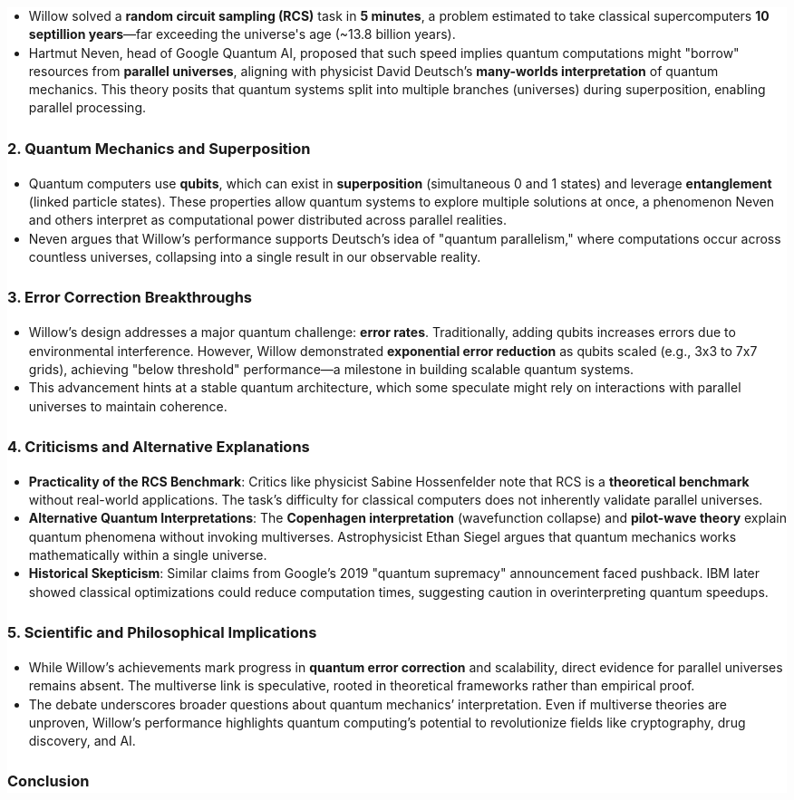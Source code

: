 - Willow solved a **random circuit sampling (RCS)** task in **5 minutes**, a problem estimated to
  take classical supercomputers **10 septillion years**—far exceeding the universe's age (~13.8
  billion years).
- Hartmut Neven, head of Google Quantum AI, proposed that such speed implies quantum computations
  might "borrow" resources from **parallel universes**, aligning with physicist David Deutsch’s
  **many-worlds interpretation** of quantum mechanics. This theory posits that quantum systems split
  into multiple branches (universes) during superposition, enabling parallel processing.

### 2. **Quantum Mechanics and Superposition**

- Quantum computers use **qubits**, which can exist in **superposition** (simultaneous 0 and 1
  states) and leverage **entanglement** (linked particle states). These properties allow quantum
  systems to explore multiple solutions at once, a phenomenon Neven and others interpret as
  computational power distributed across parallel realities.
- Neven argues that Willow’s performance supports Deutsch’s idea of "quantum parallelism," where
  computations occur across countless universes, collapsing into a single result in our observable
  reality.

### 3. **Error Correction Breakthroughs**

- Willow’s design addresses a major quantum challenge: **error rates**. Traditionally, adding qubits
  increases errors due to environmental interference. However, Willow demonstrated **exponential
  error reduction** as qubits scaled (e.g., 3x3 to 7x7 grids), achieving "below threshold"
  performance—a milestone in building scalable quantum systems.
- This advancement hints at a stable quantum architecture, which some speculate might rely on
  interactions with parallel universes to maintain coherence.

### 4. **Criticisms and Alternative Explanations**

- **Practicality of the RCS Benchmark**: Critics like physicist Sabine Hossenfelder note that RCS is
  a **theoretical benchmark** without real-world applications. The task’s difficulty for classical
  computers does not inherently validate parallel universes.
- **Alternative Quantum Interpretations**: The **Copenhagen interpretation** (wavefunction collapse)
  and **pilot-wave theory** explain quantum phenomena without invoking multiverses. Astrophysicist
  Ethan Siegel argues that quantum mechanics works mathematically within a single universe.
- **Historical Skepticism**: Similar claims from Google’s 2019 "quantum supremacy" announcement
  faced pushback. IBM later showed classical optimizations could reduce computation times,
  suggesting caution in overinterpreting quantum speedups.

### 5. **Scientific and Philosophical Implications**

- While Willow’s achievements mark progress in **quantum error correction** and scalability, direct
  evidence for parallel universes remains absent. The multiverse link is speculative, rooted in
  theoretical frameworks rather than empirical proof.
- The debate underscores broader questions about quantum mechanics’ interpretation. Even if
  multiverse theories are unproven, Willow’s performance highlights quantum computing’s potential to
  revolutionize fields like cryptography, drug discovery, and AI.

### Conclusion
